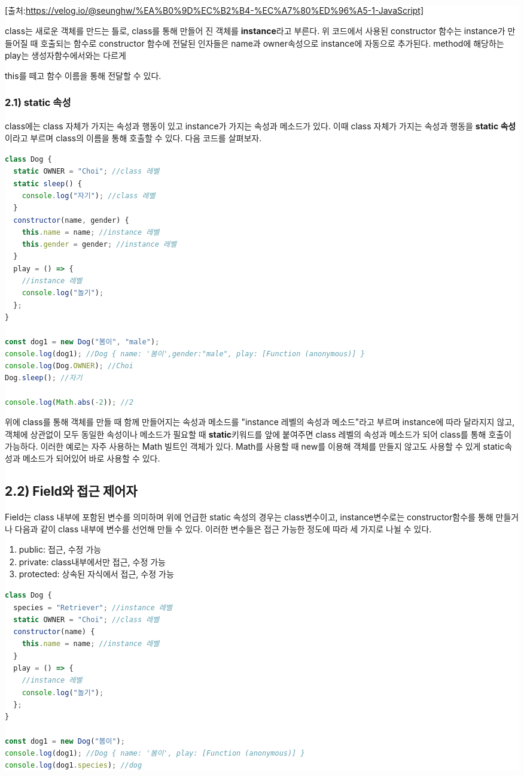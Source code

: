 [출처:https://velog.io/@seunghw/%EA%B0%9D%EC%B2%B4-%EC%A7%80%ED%96%A5-1-JavaScript]

class는 새로운 객체를 만드는 틀로, class를 통해 만들어 진 객체를 <b>instance</b>라고 부른다. 위 코드에서 사용된 constructor 함수는 instance가 만들어질 때 호출되는 함수로 constructor 함수에 전달된 인자들은 name과 owner속성으로 instance에 자동으로 추가된다. method에 해당하는 play는 생성자함수에서와는 다르게

this를 떼고 함수 이름을 통해 전달할 수 있다.

### 2.1) static 속성

class에는 class 자체가 가지는 속성과 행동이 있고 instance가 가지는 속성과 메소드가 있다. 이때 class 자체가 가지는 속성과 행동을 <b>static 속성</b>이라고 부르며 class의 이름을 통해 호출할 수 있다. 다음 코드를 살펴보자.

```javascript
class Dog {
  static OWNER = "Choi"; //class 레벨
  static sleep() {
    console.log("자기"); //class 레벨
  }
  constructor(name, gender) {
    this.name = name; //instance 레벨
    this.gender = gender; //instance 레벨
  }
  play = () => {
    //instance 레벨
    console.log("놀기");
  };
}

const dog1 = new Dog("봄이", "male");
console.log(dog1); //Dog { name: '봄이',gender:"male", play: [Function (anonymous)] }
console.log(Dog.OWNER); //Choi
Dog.sleep(); //자기

console.log(Math.abs(-2)); //2
```

위에 class를 통해 객체를 만들 때 함께 만들어지는 속성과 메소드를 "instance 레벨의 속성과 메소드"라고 부르며 instance에 따라 달라지지 않고, 객체에 상관없이 모두 동일한 속성이나 메소드가 필요할 때 <b>static</b>키워드를 앞에 붙여주면 class 레벨의 속성과 메소드가 되어 class를 통해 호출이 가능하다. 이러한 예로는 자주 사용하는 Math 빌트인 객체가 있다. Math를 사용할 때 new를 이용해 객체를 만들지 않고도 사용할 수 있게 static속성과 메소드가 되어있어 바로 사용할 수 있다.

## 2.2) Field와 접근 제어자

Field는 class 내부에 포함된 변수를 의미하며 위에 언급한 static 속성의 경우는 class변수이고, instance변수로는 constructor함수를 통해 만들거나 다음과 같이 class 내부에 변수를 선언해 만들 수 있다. 이러한 변수들은 접근 가능한 정도에 따라 세 가지로 나뉠 수 있다.

1. public: 접근, 수정 가능
2. private: class내부에서만 접근, 수정 가능
3. protected: 상속된 자식에서 접근, 수정 가능

```javascript
class Dog {
  species = "Retriever"; //instance 레벨
  static OWNER = "Choi"; //class 레벨
  constructor(name) {
    this.name = name; //instance 레벨
  }
  play = () => {
    //instance 레벨
    console.log("놀기");
  };
}

const dog1 = new Dog("봄이");
console.log(dog1); //Dog { name: '봄이', play: [Function (anonymous)] }
console.log(dog1.species); //dog

```